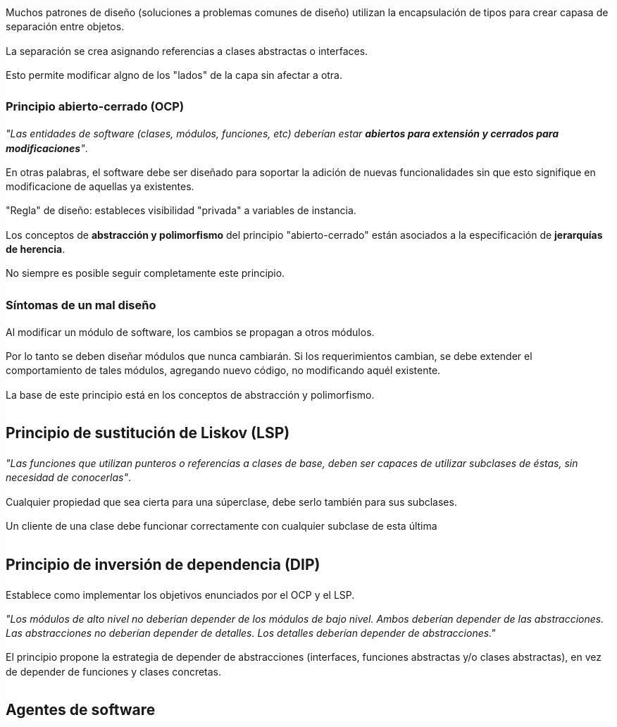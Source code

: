 Muchos patrones de diseño (soluciones a problemas comunes de diseño)
utilizan la encapsulación de tipos para crear capasa de separación entre objetos.

La separación se crea asignando referencias a clases abstractas o interfaces.

Esto permite modificar algno de los "lados" de la capa sin afectar a otra.

### Principio abierto-cerrado (OCP)

_"Las entidades de software (clases, módulos, funciones, etc) deberían estar
**abiertos para extensión y cerrados para modificaciones**"_.

En otras palabras, el software debe ser diseñado para soportar la adición de
nuevas funcionalidades sin que esto signifique en modificacione de aquellas
ya existentes.

"Regla" de diseño: estableces visibilidad "privada" a variables de instancia.

Los conceptos de **abstracción y polimorfismo** del principio "abierto-cerrado"
están asociados a la especificación de **jerarquías de herencia**.

No siempre es posible seguir completamente este principio.

### Síntomas de un mal diseño

Al modificar un módulo de software, los cambios se propagan a otros módulos.

Por lo tanto se deben diseñar módulos que nunca cambiarán. Si los requerimientos
cambian, se debe extender el comportamiento de tales módulos, agregando nuevo
código, no modificando aquél existente.

La base de este principio está en los conceptos de abstracción y polimorfismo.

## Principio de sustitución de Liskov (LSP)

_"Las funciones que utilizan punteros o referencias a clases de base, deben ser
capaces de utilizar subclases de éstas, sin necesidad de conocerlas"_.

Cualquier propiedad que sea cierta para una súperclase, debe serlo también para
sus subclases.

Un cliente de una clase debe funcionar correctamente con cualquier subclase de
esta última

## Principio de inversión de dependencia (DIP)

Establece como implementar los objetivos enunciados por el OCP y el LSP.

_"Los módulos de alto nivel no deberían depender de los módulos de bajo nivel.
Ambos deberían depender de las abstracciones. Las abstracciones no deberían
depender de detalles. Los detalles deberían depender de abstracciones."_

El principio propone la estrategia de depender de abstracciones (interfaces,
funciones abstractas y/o clases abstractas), en vez de depender de funciones y
clases concretas.

## Agentes de software
